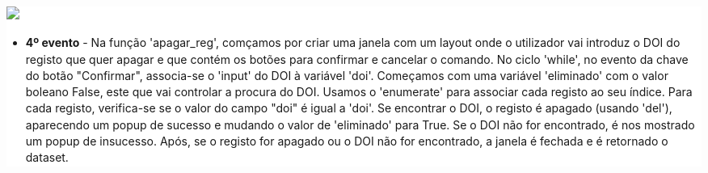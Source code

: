 <img src = "imagens/Captura de ecrã 2025-01-01, às 22.13.42.png">

- **4º evento** - Na função 'apagar_reg', comçamos por criar uma janela com um layout onde o utilizador vai introduz o DOI do registo que quer apagar e que contém os botões para confirmar e cancelar o comando. No ciclo 'while', no evento da chave do botão "Confirmar", associa-se o 'input' do DOI à variável 'doi'. Começamos com uma variável 'eliminado' com o valor boleano False, este que vai controlar a procura do DOI. Usamos o 'enumerate' para associar cada registo ao seu índice. Para cada registo, verifica-se se o valor do campo "doi" é igual a 'doi'. Se encontrar o DOI, o registo é apagado (usando 'del'), aparecendo um popup de sucesso e mudando o valor de 'eliminado' para True. Se o DOI não for encontrado, é nos mostrado um popup de insucesso. Após, se o registo for apagado ou o DOI não for encontrado, a janela é fechada e é retornado o dataset.
